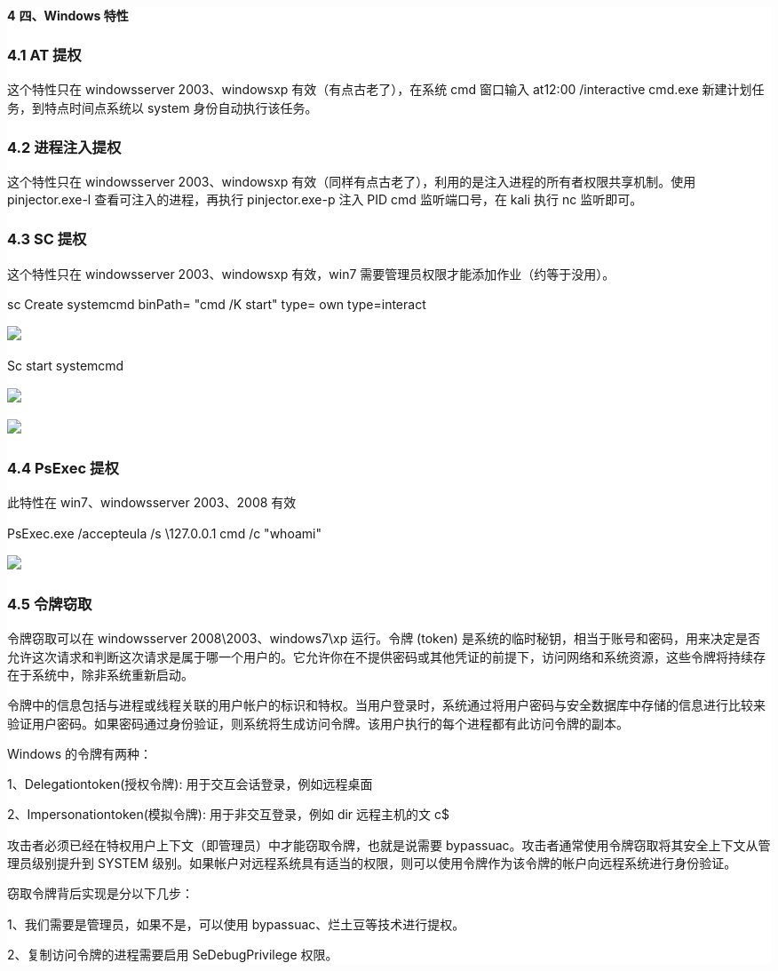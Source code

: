 **4** **四、Windows 特性**

### 4.1 AT 提权

这个特性只在 windowsserver 2003、windowsxp 有效（有点古老了），在系统 cmd 窗口输入 at12:00 /interactive cmd.exe 新建计划任务，到特点时间点系统以 system 身份自动执行该任务。

### **4.2 进程注入提权**

这个特性只在 windowsserver 2003、windowsxp 有效（同样有点古老了），利用的是注入进程的所有者权限共享机制。使用 pinjector.exe-l 查看可注入的进程，再执行 pinjector.exe-p 注入 PID cmd 监听端口号，在 kali 执行 nc 监听即可。

### **4.3 SC 提权**

这个特性只在 windowsserver 2003、windowsxp 有效，win7 需要管理员权限才能添加作业（约等于没用）。

sc Create systemcmd binPath= "cmd /K start" type= own type=interact

![](https://mmbiz.qpic.cn/mmbiz_png/Jvbbfg0s6ADPmHFz2qUd6yribKia4q80Lib88JFG7V4tk7W0Ph8gWBtdmiaITEJZVJPLGR4Em9b8fDibMLgN3hHJEVg/640?wx_fmt=png)

Sc start systemcmd

![](https://mmbiz.qpic.cn/mmbiz_png/Jvbbfg0s6ADPmHFz2qUd6yribKia4q80LibN55eJK0l6ickwkicmPibrP4FytVicRZjafMticw4pia5cxrIy1Lnl4Ixb6Hw/640?wx_fmt=png)

![](https://mmbiz.qpic.cn/mmbiz_png/Jvbbfg0s6ADPmHFz2qUd6yribKia4q80Lib2k2DVWvcudhiaTSM6HnuCAHuKruNdrAejIzDanmLGzZeMnvrCdF9lvg/640?wx_fmt=png)

### **4.4 PsExec 提权**

此特性在 win7、windowsserver 2003、2008 有效

PsExec.exe /accepteula /s \\127.0.0.1 cmd /c "whoami"

![](https://mmbiz.qpic.cn/mmbiz_png/Jvbbfg0s6ADPmHFz2qUd6yribKia4q80Libdt5n3aB9tnXO58nwwyvtvBZRXFbQkuWvVT8FnIJNbV1gTIWFX4mYCA/640?wx_fmt=png)

### **4.5 令牌窃取**

令牌窃取可以在 windowsserver 2008\2003、windows7\xp 运行。令牌 (token) 是系统的临时秘钥，相当于账号和密码，用来决定是否允许这次请求和判断这次请求是属于哪一个用户的。它允许你在不提供密码或其他凭证的前提下，访问网络和系统资源，这些令牌将持续存在于系统中，除非系统重新启动。

令牌中的信息包括与进程或线程关联的用户帐户的标识和特权。当用户登录时，系统通过将用户密码与安全数据库中存储的信息进行比较来验证用户密码。如果密码通过身份验证，则系统将生成访问令牌。该用户执行的每个进程都有此访问令牌的副本。

Windows 的令牌有两种：

1、Delegationtoken(授权令牌): 用于交互会话登录，例如远程桌面

2、Impersonationtoken(模拟令牌): 用于非交互登录，例如 dir 远程主机的文 c$

攻击者必须已经在特权用户上下文（即管理员）中才能窃取令牌，也就是说需要 bypassuac。攻击者通常使用令牌窃取将其安全上下文从管理员级别提升到 SYSTEM 级别。如果帐户对远程系统具有适当的权限，则可以使用令牌作为该令牌的帐户向远程系统进行身份验证。

窃取令牌背后实现是分以下几步：

1、我们需要是管理员，如果不是，可以使用 bypassuac、烂土豆等技术进行提权。

2、复制访问令牌的进程需要启用 SeDebugPrivilege 权限。
